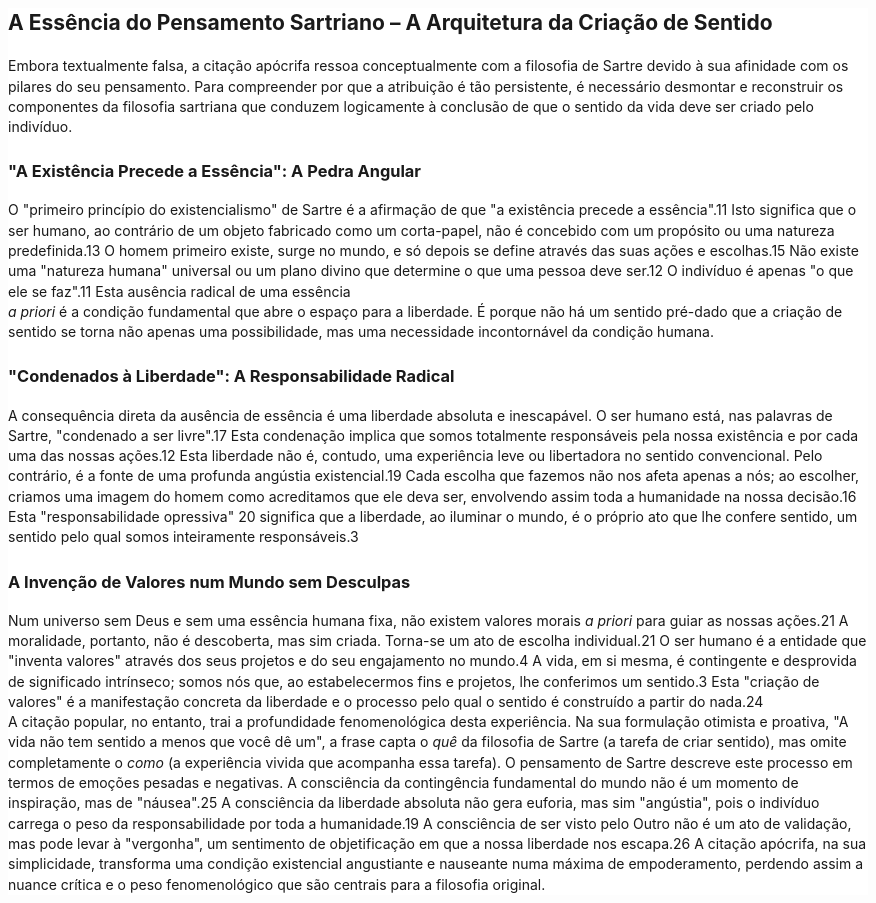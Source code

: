 ## **A Essência do Pensamento Sartriano – A Arquitetura da Criação de Sentido**

Embora textualmente falsa, a citação apócrifa ressoa conceptualmente com a filosofia de Sartre devido à sua afinidade com os pilares do seu pensamento. Para compreender por que a atribuição é tão persistente, é necessário desmontar e reconstruir os componentes da filosofia sartriana que conduzem logicamente à conclusão de que o sentido da vida deve ser criado pelo indivíduo.

### **"A Existência Precede a Essência": A Pedra Angular**

O "primeiro princípio do existencialismo" de Sartre é a afirmação de que "a existência precede a essência".11 Isto significa que o ser humano, ao contrário de um objeto fabricado como um corta-papel, não é concebido com um propósito ou uma natureza predefinida.13 O homem primeiro existe, surge no mundo, e só depois se define através das suas ações e escolhas.15 Não existe uma "natureza humana" universal ou um plano divino que determine o que uma pessoa deve ser.12 O indivíduo é apenas "o que ele se faz".11 Esta ausência radical de uma essência  
*a priori* é a condição fundamental que abre o espaço para a liberdade. É porque não há um sentido pré-dado que a criação de sentido se torna não apenas uma possibilidade, mas uma necessidade incontornável da condição humana.

### **"Condenados à Liberdade": A Responsabilidade Radical**

A consequência direta da ausência de essência é uma liberdade absoluta e inescapável. O ser humano está, nas palavras de Sartre, "condenado a ser livre".17 Esta condenação implica que somos totalmente responsáveis pela nossa existência e por cada uma das nossas ações.12 Esta liberdade não é, contudo, uma experiência leve ou libertadora no sentido convencional. Pelo contrário, é a fonte de uma profunda angústia existencial.19 Cada escolha que fazemos não nos afeta apenas a nós; ao escolher, criamos uma imagem do homem como acreditamos que ele deva ser, envolvendo assim toda a humanidade na nossa decisão.16 Esta "responsabilidade opressiva" 20 significa que a liberdade, ao iluminar o mundo, é o próprio ato que lhe confere sentido, um sentido pelo qual somos inteiramente responsáveis.3

### **A Invenção de Valores num Mundo sem Desculpas**

Num universo sem Deus e sem uma essência humana fixa, não existem valores morais *a priori* para guiar as nossas ações.21 A moralidade, portanto, não é descoberta, mas sim criada. Torna-se um ato de escolha individual.21 O ser humano é a entidade que "inventa valores" através dos seus projetos e do seu engajamento no mundo.4 A vida, em si mesma, é contingente e desprovida de significado intrínseco; somos nós que, ao estabelecermos fins e projetos, lhe conferimos um sentido.3 Esta "criação de valores" é a manifestação concreta da liberdade e o processo pelo qual o sentido é construído a partir do nada.24  
A citação popular, no entanto, trai a profundidade fenomenológica desta experiência. Na sua formulação otimista e proativa, "A vida não tem sentido a menos que você dê um", a frase capta o *quê* da filosofia de Sartre (a tarefa de criar sentido), mas omite completamente o *como* (a experiência vivida que acompanha essa tarefa). O pensamento de Sartre descreve este processo em termos de emoções pesadas e negativas. A consciência da contingência fundamental do mundo não é um momento de inspiração, mas de "náusea".25 A consciência da liberdade absoluta não gera euforia, mas sim "angústia", pois o indivíduo carrega o peso da responsabilidade por toda a humanidade.19 A consciência de ser visto pelo Outro não é um ato de validação, mas pode levar à "vergonha", um sentimento de objetificação em que a nossa liberdade nos escapa.26 A citação apócrifa, na sua simplicidade, transforma uma condição existencial angustiante e nauseante numa máxima de empoderamento, perdendo assim a nuance crítica e o peso fenomenológico que são centrais para a filosofia original.
